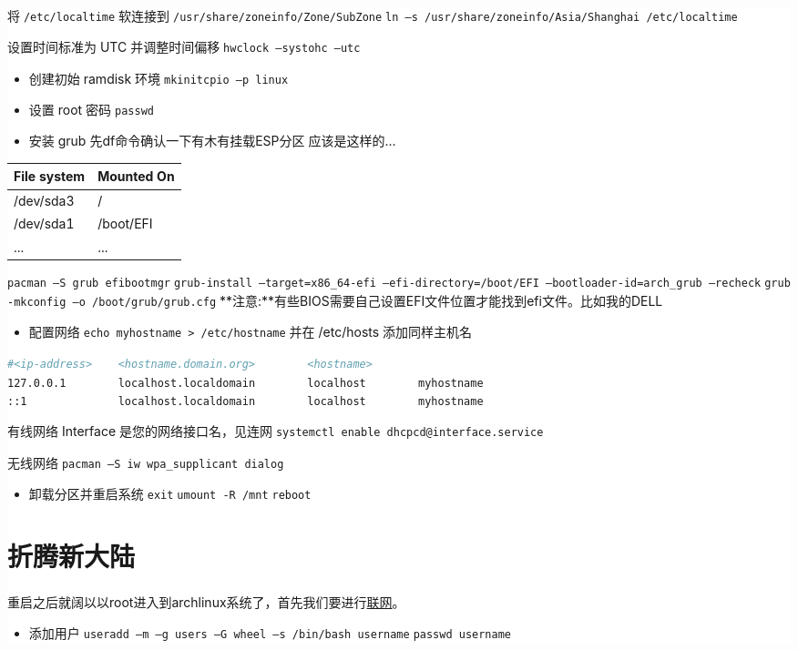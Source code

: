 将 `/etc/localtime` 软连接到 `/usr/share/zoneinfo/Zone/SubZone`
`ln –s /usr/share/zoneinfo/Asia/Shanghai /etc/localtime`

设置时间标准为 UTC 并调整时间偏移
`hwclock –systohc –utc`

* 创建初始 ramdisk 环境
`mkinitcpio –p linux`

* 设置 root 密码
`passwd`

* 安装 grub
先df命令确认一下有木有挂载ESP分区
应该是这样的...

|File system |Mounted On  |
|:-----------|:-----------|
|/dev/sda3   |/           |
|/dev/sda1   |/boot/EFI   |
|...         |...         |

`pacman –S grub efibootmgr`
`grub-install –target=x86_64-efi –efi-directory=/boot/EFI –bootloader-id=arch_grub –recheck`
`grub-mkconfig –o /boot/grub/grub.cfg`
**注意:**有些BIOS需要自己设置EFI文件位置才能找到efi文件。比如我的DELL

* 配置网络
`echo myhostname > /etc/hostname`
并在 /etc/hosts 添加同样主机名
```bash
#<ip-address>    <hostname.domain.org>        <hostname>
127.0.0.1        localhost.localdomain        localhost        myhostname
::1              localhost.localdomain        localhost        myhostname
```
有线网络
Interface 是您的网络接口名，见连网
`systemctl enable dhcpcd@interface.service`

无线网络
`pacman –S iw wpa_supplicant dialog`

* 卸载分区并重启系统
`exit`
`umount -R /mnt`
`reboot`

# 折腾新大陆 #

重启之后就阔以以root进入到archlinux系统了，首先我们要进行[联网](#安装准备)。

* 添加用户
`useradd –m –g users –G wheel –s /bin/bash username`
`passwd username`
